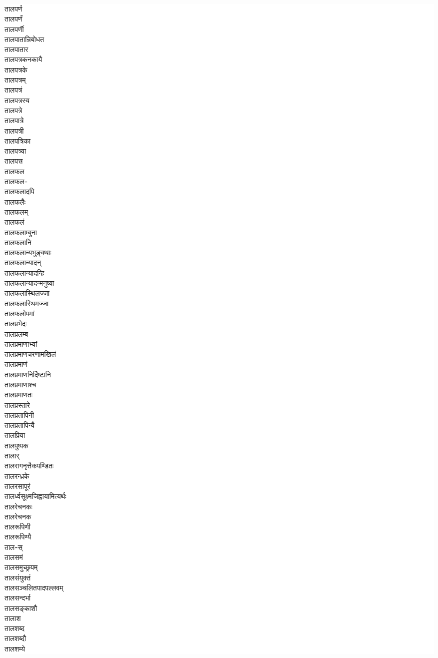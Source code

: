 तालपर्ण  
तालपर्णं  
तालपर्णी  
तालपातान्निबोधत  
तालपातार  
तालपत्रकनकायै  
तालपत्रके  
तालपत्रम्  
तालपत्रं  
तालपत्रस्य  
तालपत्रे  
तालपात्रे  
तालपत्री  
तालपत्रिका  
तालपत्र्या  
तालपत्त्र  
तालफल  
तालफल-  
तालफलादपि  
तालफलैः  
तालफलम्  
तालफलं  
तालफलाम्बुना  
तालफलानि  
तालफलान्यभुङ्क्थाः  
तालफलान्यादन्  
तालफलान्यादन्हि  
तालफलान्यादन्मनुष्या  
तालफलास्थिलज्जा  
तालफलास्थिमज्जा  
तालफलोपमां  
तालप्रभेदः  
तालप्रलम्ब  
तालप्रमाणाभ्यां  
तालप्रमाणचरणामखिलं  
तालप्रमाणं  
तालप्रमाणनिर्दिष्टानि  
तालप्रमाणाश्च  
तालप्रमाणतः  
तालप्रस्तारे  
तालप्रतापिनी  
तालप्रतापिन्यै  
तालप्रिया  
तालपुष्पक  
तालार्  
तालरागनृत्तैकपण्डितः  
तालरन्ध्रके  
तालरसापूरं  
तालर्ध्वसूक्ष्मजिह्वायामित्यर्थः  
तालरेचनकः  
तालरेचनक  
तालरूपिणी  
तालरूपिण्यै  
ताल-स्  
तालसमं  
तालसमुच्छ्रयम्  
तालसंयुक्तं  
तालसञ्चलितपादपल्लवम्  
तालसन्दर्भा  
तालसङ्काशौ  
तालाश  
तालशब्द  
तालशब्दौ  
तालशम्ये  